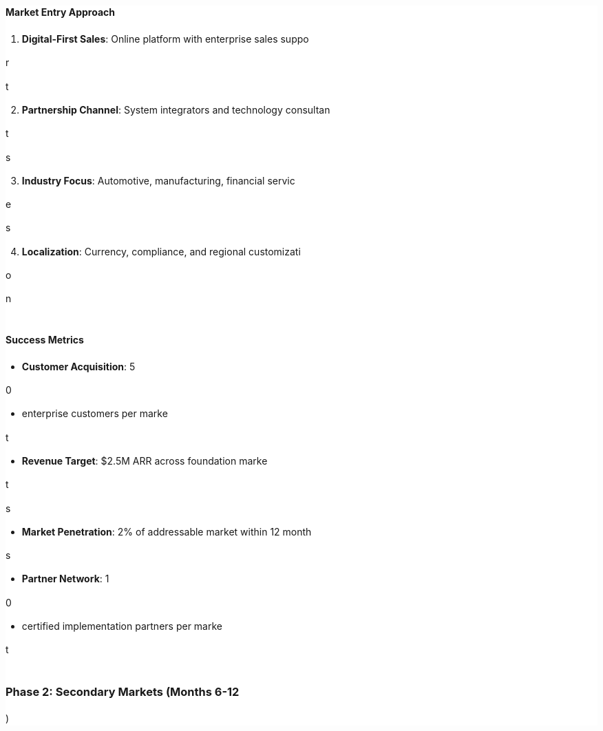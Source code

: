 #

#### Market Entry Approach

1. **Digital-First Sales**: Online platform with enterprise sales suppo

r

t

2. **Partnership Channel**: System integrators and technology consultan

t

s

3. **Industry Focus**: Automotive, manufacturing, financial servic

e

s

4. **Localization**: Currency, compliance, and regional customizati

o

n

#

#### Success Metrics

- **Customer Acquisition**: 5

0

+ enterprise customers per marke

t

- **Revenue Target**: $2.5M ARR across foundation marke

t

s

- **Market Penetration**: 2% of addressable market within 12 month

s

- **Partner Network**: 1

0

+ certified implementation partners per marke

t

#

### Phase 2: Secondary Markets (Months 6-12

)
